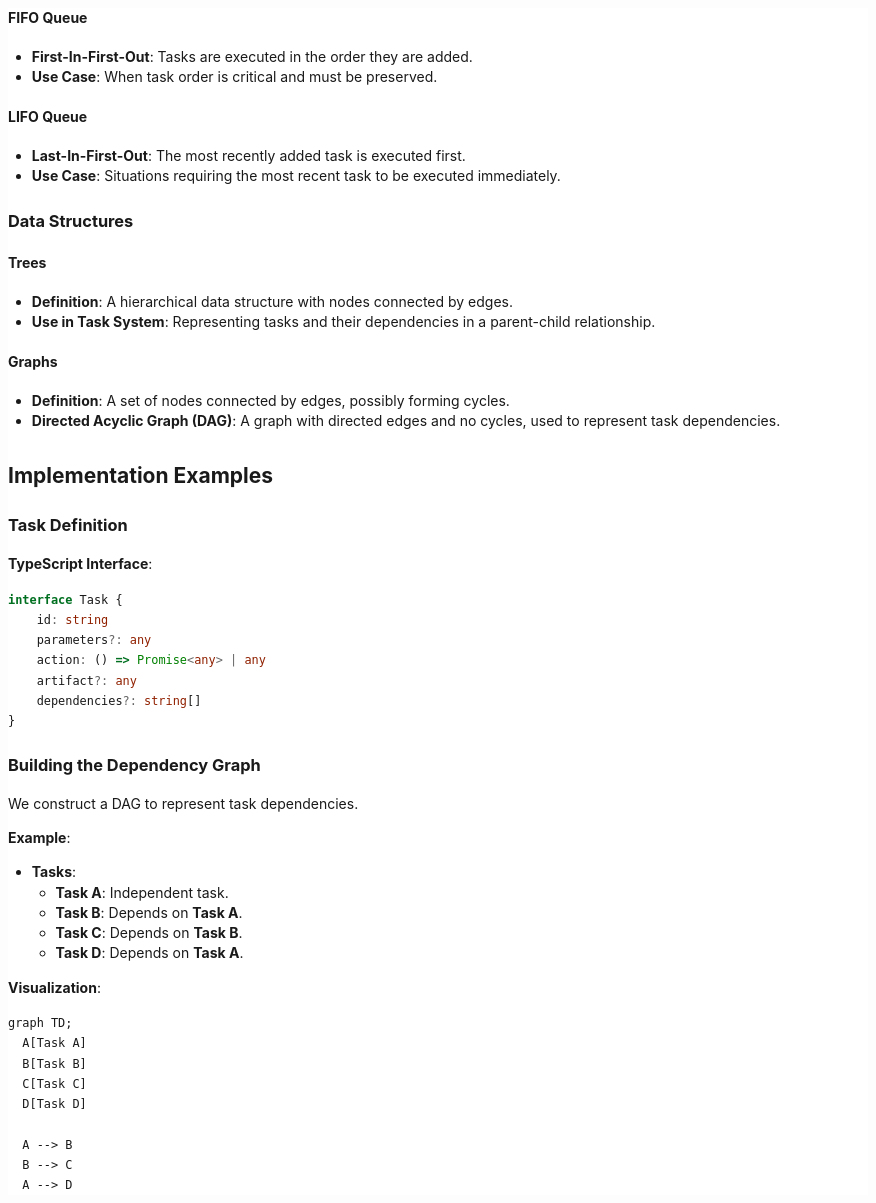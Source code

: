#### FIFO Queue

- **First-In-First-Out**: Tasks are executed in the order they are added.
- **Use Case**: When task order is critical and must be preserved.

#### LIFO Queue

- **Last-In-First-Out**: The most recently added task is executed first.
- **Use Case**: Situations requiring the most recent task to be executed immediately.

### Data Structures

#### Trees

- **Definition**: A hierarchical data structure with nodes connected by edges.
- **Use in Task System**: Representing tasks and their dependencies in a parent-child relationship.

#### Graphs

- **Definition**: A set of nodes connected by edges, possibly forming cycles.
- **Directed Acyclic Graph (DAG)**: A graph with directed edges and no cycles, used to represent task dependencies.

## Implementation Examples

### Task Definition

**TypeScript Interface**:

```typescript
interface Task {
	id: string
	parameters?: any
	action: () => Promise<any> | any
	artifact?: any
	dependencies?: string[]
}
```

### Building the Dependency Graph

We construct a DAG to represent task dependencies.

**Example**:

- **Tasks**:
  - **Task A**: Independent task.
  - **Task B**: Depends on **Task A**.
  - **Task C**: Depends on **Task B**.
  - **Task D**: Depends on **Task A**.

**Visualization**:

```mermaid
graph TD;
  A[Task A]
  B[Task B]
  C[Task C]
  D[Task D]

  A --> B
  B --> C
  A --> D
```
